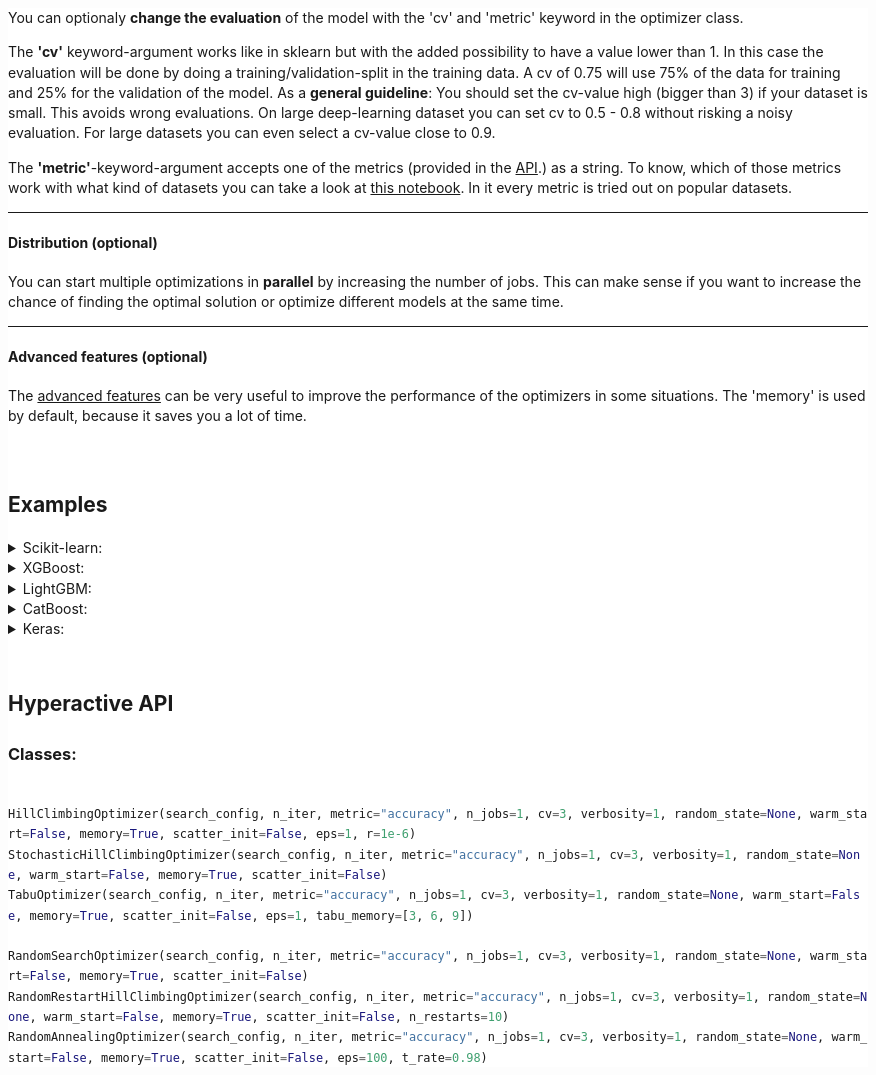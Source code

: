 You can optionaly <b>change the evaluation</b> of the model with the 'cv' and 'metric' keyword in the optimizer class. 

The <b>'cv'</b> keyword-argument works like in sklearn but with the added possibility to have a value lower than 1. In this case the evaluation will be done by doing a training/validation-split in the training data. A cv of 0.75 will use 75% of the data for training and 25% for the validation of the model. As a <b>general guideline</b>: You should set the cv-value high (bigger than 3) if your dataset is small. This avoids wrong evaluations. On large deep-learning dataset you can set cv to 0.5 - 0.8 without risking a noisy evaluation. For large datasets you can even select a cv-value close to 0.9.

The <b>'metric'</b>-keyword-argument accepts one of the metrics (provided in the [API](https://github.com/SimonBlanke/Hyperactive#hyperactive-api).) as a string. To know, which of those metrics work with what kind of datasets you can take a look at [this notebook](https://github.com/SimonBlanke/Hyperactive/blob/master/notebooks/metrics.ipynb). In it every metric is tried out on popular datasets.

---

#### Distribution (optional)

You can start multiple optimizations in <b>parallel</b> by increasing the number of jobs. This can make sense if you want to increase the chance of finding the optimal solution or optimize different models at the same time.

---

#### Advanced features (optional)

The [advanced features](https://github.com/SimonBlanke/Hyperactive/tree/master/hyperactive#advanced-features) can be very useful to improve the performance of the optimizers in some situations. The 'memory' is used by default, because it saves you a lot of time.


<br>

## Examples

<details><summary>Scikit-learn:</summary></details>

<details><summary>XGBoost:</summary></details>

<details><summary>LightGBM:</summary></details>

<details><summary>CatBoost:</summary></details>

<details><summary>Keras:</summary></details>

<br>

## Hyperactive API

### Classes:
```python

HillClimbingOptimizer(search_config, n_iter, metric="accuracy", n_jobs=1, cv=3, verbosity=1, random_state=None, warm_start=False, memory=True, scatter_init=False, eps=1, r=1e-6)
StochasticHillClimbingOptimizer(search_config, n_iter, metric="accuracy", n_jobs=1, cv=3, verbosity=1, random_state=None, warm_start=False, memory=True, scatter_init=False)
TabuOptimizer(search_config, n_iter, metric="accuracy", n_jobs=1, cv=3, verbosity=1, random_state=None, warm_start=False, memory=True, scatter_init=False, eps=1, tabu_memory=[3, 6, 9])

RandomSearchOptimizer(search_config, n_iter, metric="accuracy", n_jobs=1, cv=3, verbosity=1, random_state=None, warm_start=False, memory=True, scatter_init=False)
RandomRestartHillClimbingOptimizer(search_config, n_iter, metric="accuracy", n_jobs=1, cv=3, verbosity=1, random_state=None, warm_start=False, memory=True, scatter_init=False, n_restarts=10)
RandomAnnealingOptimizer(search_config, n_iter, metric="accuracy", n_jobs=1, cv=3, verbosity=1, random_state=None, warm_start=False, memory=True, scatter_init=False, eps=100, t_rate=0.98)

```